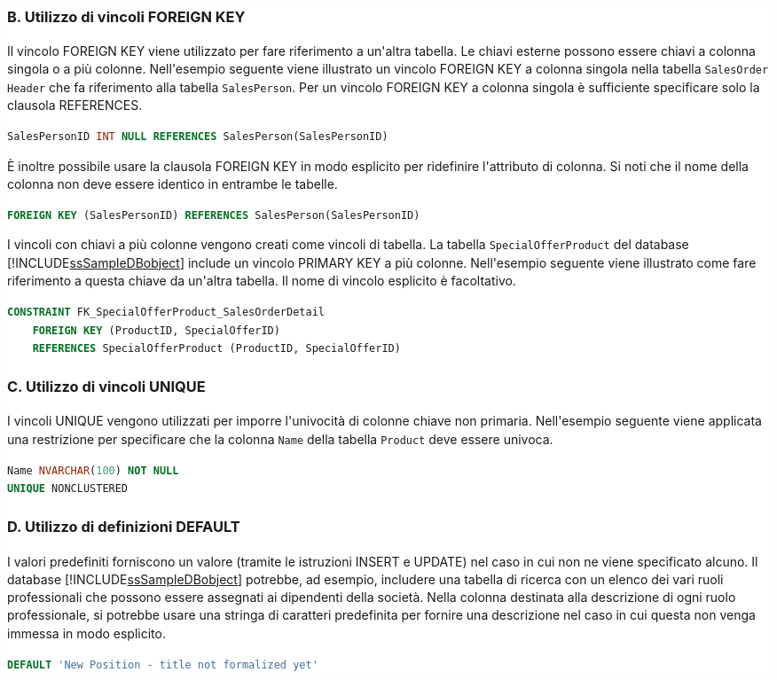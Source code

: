 ### <a name="b-using-foreign-key-constraints"></a>B. Utilizzo di vincoli FOREIGN KEY

Il vincolo FOREIGN KEY viene utilizzato per fare riferimento a un'altra tabella. Le chiavi esterne possono essere chiavi a colonna singola o a più colonne. Nell'esempio seguente viene illustrato un vincolo FOREIGN KEY a colonna singola nella tabella `SalesOrderHeader` che fa riferimento alla tabella `SalesPerson`. Per un vincolo FOREIGN KEY a colonna singola è sufficiente specificare solo la clausola REFERENCES.

```sql
SalesPersonID INT NULL REFERENCES SalesPerson(SalesPersonID)
```

È inoltre possibile usare la clausola FOREIGN KEY in modo esplicito per ridefinire l'attributo di colonna. Si noti che il nome della colonna non deve essere identico in entrambe le tabelle.

```sql
FOREIGN KEY (SalesPersonID) REFERENCES SalesPerson(SalesPersonID)
```

I vincoli con chiavi a più colonne vengono creati come vincoli di tabella. La tabella `SpecialOfferProduct` del database [!INCLUDE[ssSampleDBobject](../../includes/sssampledbobject-md.md)] include un vincolo PRIMARY KEY a più colonne. Nell'esempio seguente viene illustrato come fare riferimento a questa chiave da un'altra tabella. Il nome di vincolo esplicito è facoltativo.

```sql
CONSTRAINT FK_SpecialOfferProduct_SalesOrderDetail
    FOREIGN KEY (ProductID, SpecialOfferID)
    REFERENCES SpecialOfferProduct (ProductID, SpecialOfferID)
```

### <a name="c-using-unique-constraints"></a>C. Utilizzo di vincoli UNIQUE

I vincoli UNIQUE vengono utilizzati per imporre l'univocità di colonne chiave non primaria. Nell'esempio seguente viene applicata una restrizione per specificare che la colonna `Name` della tabella `Product` deve essere univoca.

```sql
Name NVARCHAR(100) NOT NULL
UNIQUE NONCLUSTERED
```

### <a name="d-using-default-definitions"></a>D. Utilizzo di definizioni DEFAULT

I valori predefiniti forniscono un valore (tramite le istruzioni INSERT e UPDATE) nel caso in cui non ne viene specificato alcuno. Il database [!INCLUDE[ssSampleDBobject](../../includes/sssampledbobject-md.md)] potrebbe, ad esempio, includere una tabella di ricerca con un elenco dei vari ruoli professionali che possono essere assegnati ai dipendenti della società. Nella colonna destinata alla descrizione di ogni ruolo professionale, si potrebbe usare una stringa di caratteri predefinita per fornire una descrizione nel caso in cui questa non venga immessa in modo esplicito.

```sql
DEFAULT 'New Position - title not formalized yet'
```
